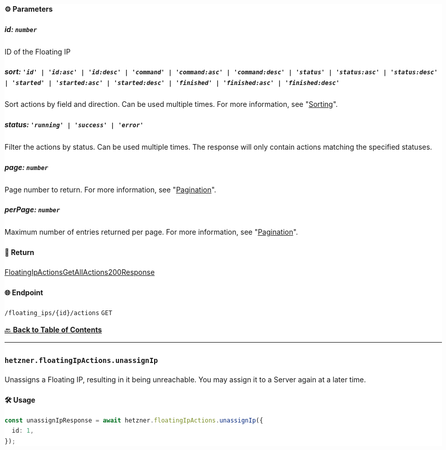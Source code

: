 #### ⚙️ Parameters<a id="⚙️-parameters"></a>

##### id: `number`<a id="id-number"></a>

ID of the Floating IP

##### sort: `'id' | 'id:asc' | 'id:desc' | 'command' | 'command:asc' | 'command:desc' | 'status' | 'status:asc' | 'status:desc' | 'started' | 'started:asc' | 'started:desc' | 'finished' | 'finished:asc' | 'finished:desc'`<a id="sort-id--idasc--iddesc--command--commandasc--commanddesc--status--statusasc--statusdesc--started--startedasc--starteddesc--finished--finishedasc--finisheddesc"></a>

Sort actions by field and direction. Can be used multiple times. For more information, see \"[Sorting](https://docs.hetzner.cloud)\". 

##### status: `'running' | 'success' | 'error'`<a id="status-running--success--error"></a>

Filter the actions by status. Can be used multiple times. The response will only contain actions matching the specified statuses. 

##### page: `number`<a id="page-number"></a>

Page number to return. For more information, see \"[Pagination](https://docs.hetzner.cloud)\".

##### perPage: `number`<a id="perpage-number"></a>

Maximum number of entries returned per page. For more information, see \"[Pagination](https://docs.hetzner.cloud)\".

#### 🔄 Return<a id="🔄-return"></a>

[FloatingIpActionsGetAllActions200Response](./models/floating-ip-actions-get-all-actions200-response.ts)

#### 🌐 Endpoint<a id="🌐-endpoint"></a>

`/floating_ips/{id}/actions` `GET`

[🔙 **Back to Table of Contents**](#table-of-contents)

---


### `hetzner.floatingIpActions.unassignIp`<a id="hetznerfloatingipactionsunassignip"></a>

Unassigns a Floating IP, resulting in it being unreachable. You may assign it to a Server again at a later time.

#### 🛠️ Usage<a id="🛠️-usage"></a>

```typescript
const unassignIpResponse = await hetzner.floatingIpActions.unassignIp({
  id: 1,
});
```
